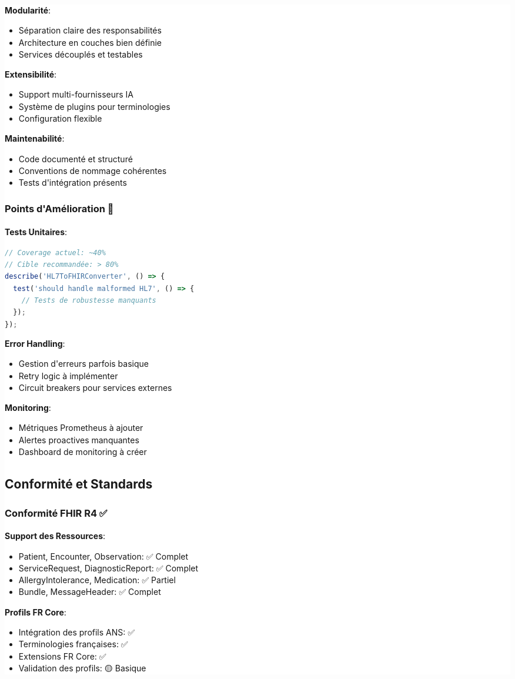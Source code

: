 **Modularité**:
- Séparation claire des responsabilités
- Architecture en couches bien définie
- Services découplés et testables

**Extensibilité**:
- Support multi-fournisseurs IA
- Système de plugins pour terminologies
- Configuration flexible

**Maintenabilité**:
- Code documenté et structuré
- Conventions de nommage cohérentes
- Tests d'intégration présents

### Points d'Amélioration 🔧

**Tests Unitaires**:
```javascript
// Coverage actuel: ~40%
// Cible recommandée: > 80%
describe('HL7ToFHIRConverter', () => {
  test('should handle malformed HL7', () => {
    // Tests de robustesse manquants
  });
});
```

**Error Handling**:
- Gestion d'erreurs parfois basique
- Retry logic à implémenter
- Circuit breakers pour services externes

**Monitoring**:
- Métriques Prometheus à ajouter
- Alertes proactives manquantes
- Dashboard de monitoring à créer

## Conformité et Standards

### Conformité FHIR R4 ✅

**Support des Ressources**:
- Patient, Encounter, Observation: ✅ Complet
- ServiceRequest, DiagnosticReport: ✅ Complet  
- AllergyIntolerance, Medication: ✅ Partiel
- Bundle, MessageHeader: ✅ Complet

**Profils FR Core**:
- Intégration des profils ANS: ✅
- Terminologies françaises: ✅
- Extensions FR Core: ✅
- Validation des profils: 🟡 Basique
